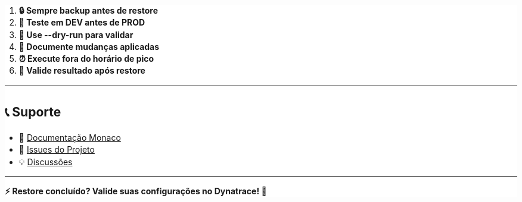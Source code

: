 1. **🔒 Sempre backup antes de restore**
2. **🧪 Teste em DEV antes de PROD**
3. **👀 Use --dry-run para validar**
4. **📝 Documente mudanças aplicadas**
5. **⏰ Execute fora do horário de pico**
6. **🔄 Valide resultado após restore**

---

## 📞 **Suporte**

- 📖 [Documentação Monaco](https://github.com/dynatrace/dynatrace-configuration-as-code)
- 🐛 [Issues do Projeto](https://github.com/rafa3lmsantos/dynatrace-backup-tool/issues)
- 💡 [Discussões](https://github.com/rafa3lmsantos/dynatrace-backup-tool/discussions)

---

**⚡ Restore concluído? Valide suas configurações no Dynatrace! 🚀**
